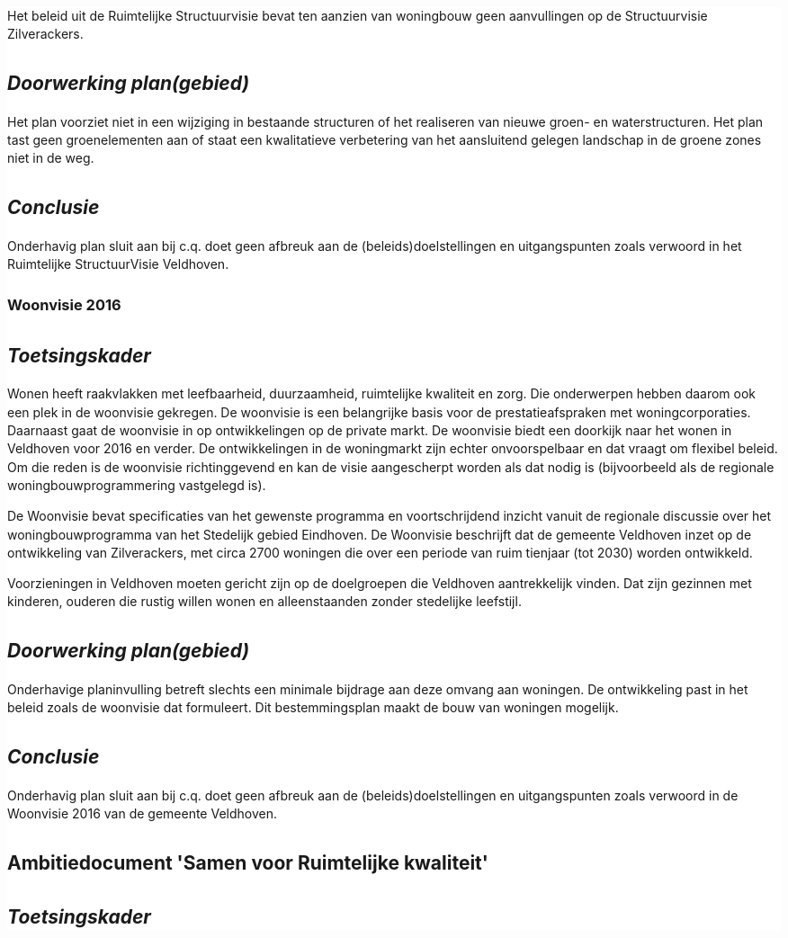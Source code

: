 Het beleid uit de Ruimtelijke Structuurvisie bevat ten aanzien van woningbouw geen aanvullingen op de Structuurvisie Zilverackers.

## *Doorwerking plan(gebied)*

Het plan voorziet niet in een wijziging in bestaande structuren of het realiseren van nieuwe groen- en waterstructuren. Het plan tast geen groenelementen aan of staat een kwalitatieve verbetering van het aansluitend gelegen landschap in de groene zones niet in de weg.

## *Conclusie*

Onderhavig plan sluit aan bij c.q. doet geen afbreuk aan de (beleids)doelstellingen en uitgangspunten zoals verwoord in het Ruimtelijke StructuurVisie Veldhoven.

### **Woonvisie 2016**

## *Toetsingskader*

Wonen heeft raakvlakken met leefbaarheid, duurzaamheid, ruimtelijke kwaliteit en zorg. Die onderwerpen hebben daarom ook een plek in de woonvisie gekregen. De woonvisie is een belangrijke basis voor de prestatieafspraken met woningcorporaties. Daarnaast gaat de woonvisie in op ontwikkelingen op de private markt. De woonvisie biedt een doorkijk naar het wonen in Veldhoven voor 2016 en verder. De ontwikkelingen in de woningmarkt zijn echter onvoorspelbaar en dat vraagt om flexibel beleid. Om die reden is de woonvisie richtinggevend en kan de visie aangescherpt worden als dat nodig is (bijvoorbeeld als de regionale woningbouwprogrammering vastgelegd is).

De Woonvisie bevat specificaties van het gewenste programma en voortschrijdend inzicht vanuit de regionale discussie over het woningbouwprogramma van het Stedelijk gebied Eindhoven. De Woonvisie beschrijft dat de gemeente Veldhoven inzet op de ontwikkeling van Zilverackers, met circa 2700 woningen die over een periode van ruim tienjaar (tot 2030) worden ontwikkeld.

Voorzieningen in Veldhoven moeten gericht zijn op de doelgroepen die Veldhoven aantrekkelijk vinden. Dat zijn gezinnen met kinderen, ouderen die rustig willen wonen en alleenstaanden zonder stedelijke leefstijl.

## *Doorwerking plan(gebied)*

Onderhavige planinvulling betreft slechts een minimale bijdrage aan deze omvang aan woningen. De ontwikkeling past in het beleid zoals de woonvisie dat formuleert. Dit bestemmingsplan maakt de bouw van woningen mogelijk.

## *Conclusie*

Onderhavig plan sluit aan bij c.q. doet geen afbreuk aan de (beleids)doelstellingen en uitgangspunten zoals verwoord in de Woonvisie 2016 van de gemeente Veldhoven.

## **Ambitiedocument 'Samen voor Ruimtelijke kwaliteit'**

## *Toetsingskader*
